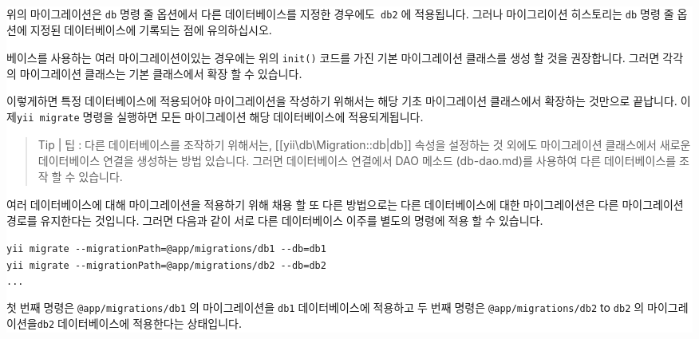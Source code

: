 위의 마이그레이션은 `db` 명령 줄 옵션에서 다른 데이터베이스를 지정한 경우에도` db2` 에 적용됩니다.
그러나 마이그리이션 히스토리는 `db` 명령 줄 옵션에 지정된 데이터베이스에 기록되는 점에 유의하십시오.

베이스를 사용하는 여러 마이그레이션이있는 경우에는 위의 `init()` 코드를 가진 기본 마이그레이션 클래스를 생성 할 것을 권장합니다.
그러면 각각의 마이그레이션 클래스는 기본 클래스에서 확장 할 수 있습니다.

이렇게하면 특정 데이터베이스에 적용되어야 마이그레이션을 작성하기 위해서는 해당 기초 마이그레이션 클래스에서 확장하는 것만으로 끝납니다.
이제`yii migrate` 명령을 실행하면 모든 마이그레이션 해당 데이터베이스에 적용되게됩니다.

> Tip | 팁 : 다른 데이터베이스를 조작하기 위해서는, [[yii\db\Migration::db|db]] 속성을 설정하는 것 외에도 마이그레이션 클래스에서 새로운 데이터베이스 연결을 생성하는 방법 있습니다.
  그러면 데이터베이스 연결에서 DAO 메소드 (db-dao.md)를 사용하여 다른 데이터베이스를 조작 할 수 있습니다.

여러 데이터베이스에 대해 마이그레이션을 적용하기 위해 채용 할 또 다른 방법으로는 다른 데이터베이스에 대한 마이그레이션은 다른 마이그레이션 경로를 유지한다는 것입니다.
그러면 다음과 같이 서로 다른 데이터베이스 이주를 별도의 명령에 적용 할 수 있습니다.

```
yii migrate --migrationPath=@app/migrations/db1 --db=db1
yii migrate --migrationPath=@app/migrations/db2 --db=db2
...
```

첫 번째 명령은 `@app/migrations/db1` 의 마이그레이션을 `db1` 데이터베이스에 적용하고 두 번째 명령은 `@app/migrations/db2` to `db2` 의 마이그레이션을`db2` 데이터베이스에 적용한다는 상태입니다.